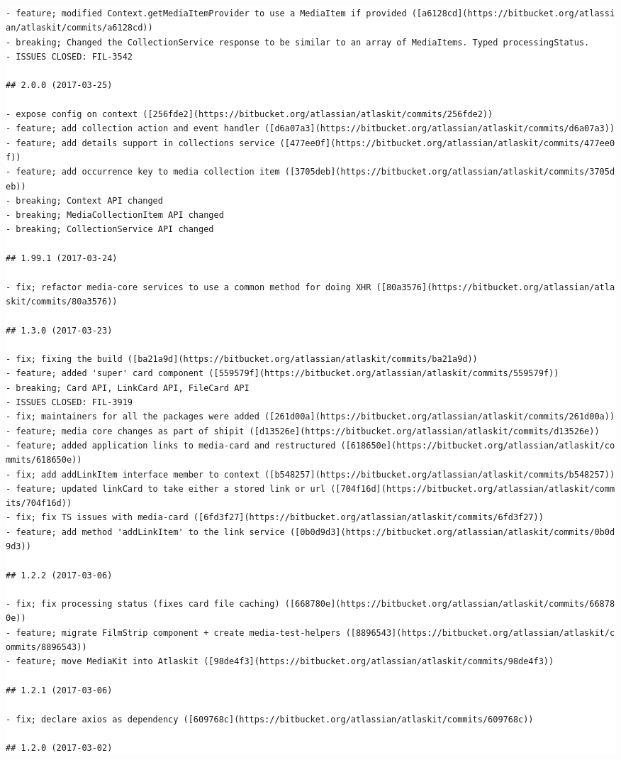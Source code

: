   ```
- feature; modified Context.getMediaItemProvider to use a MediaItem if provided ([a6128cd](https://bitbucket.org/atlassian/atlaskit/commits/a6128cd))
- breaking; Changed the CollectionService response to be similar to an array of MediaItems. Typed processingStatus.
- ISSUES CLOSED: FIL-3542

## 2.0.0 (2017-03-25)

- expose config on context ([256fde2](https://bitbucket.org/atlassian/atlaskit/commits/256fde2))
- feature; add collection action and event handler ([d6a07a3](https://bitbucket.org/atlassian/atlaskit/commits/d6a07a3))
- feature; add details support in collections service ([477ee0f](https://bitbucket.org/atlassian/atlaskit/commits/477ee0f))
- feature; add occurrence key to media collection item ([3705deb](https://bitbucket.org/atlassian/atlaskit/commits/3705deb))
- breaking; Context API changed
- breaking; MediaCollectionItem API changed
- breaking; CollectionService API changed

## 1.99.1 (2017-03-24)

- fix; refactor media-core services to use a common method for doing XHR ([80a3576](https://bitbucket.org/atlassian/atlaskit/commits/80a3576))

## 1.3.0 (2017-03-23)

- fix; fixing the build ([ba21a9d](https://bitbucket.org/atlassian/atlaskit/commits/ba21a9d))
- feature; added 'super' card component ([559579f](https://bitbucket.org/atlassian/atlaskit/commits/559579f))
- breaking; Card API, LinkCard API, FileCard API
- ISSUES CLOSED: FIL-3919
- fix; maintainers for all the packages were added ([261d00a](https://bitbucket.org/atlassian/atlaskit/commits/261d00a))
- feature; media core changes as part of shipit ([d13526e](https://bitbucket.org/atlassian/atlaskit/commits/d13526e))
- feature; added application links to media-card and restructured ([618650e](https://bitbucket.org/atlassian/atlaskit/commits/618650e))
- fix; add addLinkItem interface member to context ([b548257](https://bitbucket.org/atlassian/atlaskit/commits/b548257))
- feature; updated linkCard to take either a stored link or url ([704f16d](https://bitbucket.org/atlassian/atlaskit/commits/704f16d))
- fix; fix TS issues with media-card ([6fd3f27](https://bitbucket.org/atlassian/atlaskit/commits/6fd3f27))
- feature; add method 'addLinkItem' to the link service ([0b0d9d3](https://bitbucket.org/atlassian/atlaskit/commits/0b0d9d3))

## 1.2.2 (2017-03-06)

- fix; fix processing status (fixes card file caching) ([668780e](https://bitbucket.org/atlassian/atlaskit/commits/668780e))
- feature; migrate FilmStrip component + create media-test-helpers ([8896543](https://bitbucket.org/atlassian/atlaskit/commits/8896543))
- feature; move MediaKit into Atlaskit ([98de4f3](https://bitbucket.org/atlassian/atlaskit/commits/98de4f3))

## 1.2.1 (2017-03-06)

- fix; declare axios as dependency ([609768c](https://bitbucket.org/atlassian/atlaskit/commits/609768c))

## 1.2.0 (2017-03-02)

  ```
